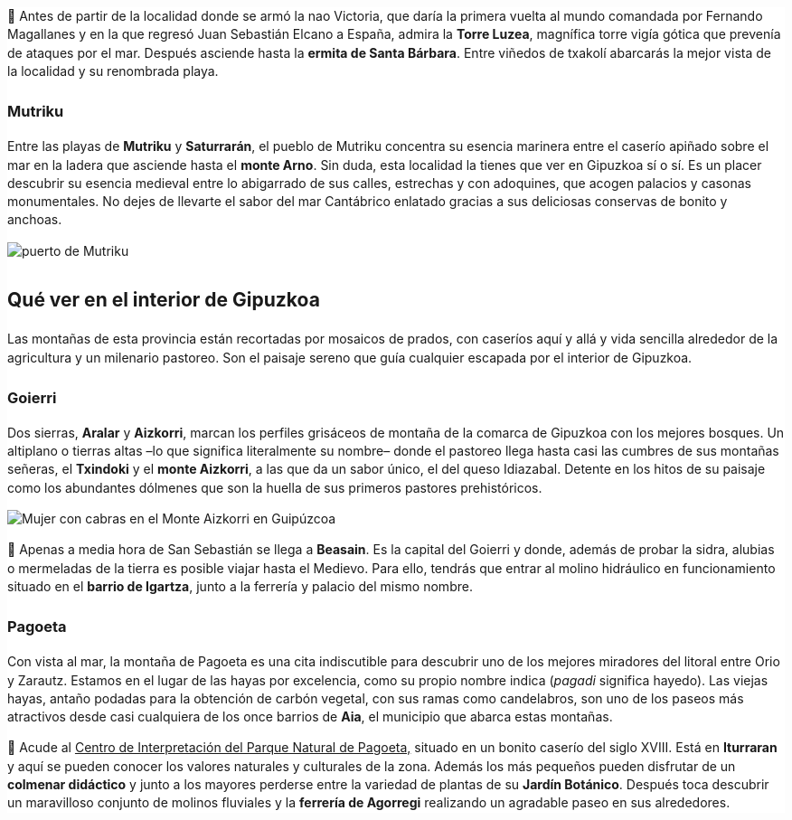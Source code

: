 📌 Antes de partir de la localidad donde se armó la nao Victoria, que daría la primera 
vuelta al mundo comandada por Fernando Magallanes y en la que regresó Juan Sebastián 
Elcano a España, admira la **Torre Luzea**, magnífica torre vigía gótica que prevenía de 
ataques por el mar. Después asciende hasta la **ermita de Santa Bárbara**. Entre viñedos 
de txakolí abarcarás la mejor vista de la localidad y su renombrada playa. 

### Mutriku

Entre las playas de **Mutriku** y **Saturrarán**, el pueblo de Mutriku concentra su 
esencia marinera entre el caserío apiñado sobre el mar en la ladera que asciende hasta 
el **monte Arno**. Sin duda, esta localidad la tienes que ver en Gipuzkoa sí o sí. Es un 
placer descubrir su esencia medieval entre lo abigarrado de sus calles, estrechas y con 
adoquines, que acogen palacios y casonas monumentales. No dejes de llevarte el sabor del 
mar Cantábrico enlatado gracias a sus deliciosas conservas de bonito y anchoas. 

![puerto de Mutriku](https://fotos.etheriamagazine.com/2023/02/guipuzcoa-Mutriku.jpg "Mutriku. © Basquetour")

## Qué ver en el interior de Gipuzkoa

Las montañas de esta provincia están recortadas por mosaicos de prados, con caseríos 
aquí y allá y vida sencilla alrededor de la agricultura y un milenario pastoreo. Son el 
paisaje sereno que guía cualquier escapada por el interior de Gipuzkoa. 

### Goierri

Dos sierras, **Aralar** y **Aizkorri**, marcan los perfiles grisáceos de montaña de la 
comarca de Gipuzkoa con los mejores bosques. Un altiplano o tierras altas –lo que 
significa literalmente su nombre– donde el pastoreo llega hasta casi las cumbres de sus 
montañas señeras, el **Txindoki** y el **monte Aizkorri**, a las que da un sabor único, 
el del queso Idiazabal. Detente en los hitos de su paisaje como los abundantes dólmenes 
que son la huella de sus primeros pastores prehistóricos. 

![Mujer con cabras en el Monte Aizkorri en Guipúzcoa](https://fotos.etheriamagazine.com/2023/02/guipuzcoa-ascenso-monte-aizkorri.jpg "Ascenso al monte Aizkorri.")

📌 Apenas a media hora de San Sebastián se llega a **Beasain**. Es la capital del 
Goierri y donde, además de probar la sidra, alubias o mermeladas de la tierra es posible 
viajar hasta el Medievo. Para ello, tendrás que entrar al molino hidráulico en 
funcionamiento situado en el **barrio de Igartza**, junto a la ferrería y palacio del 
mismo nombre. 

### Pagoeta

Con vista al mar, la montaña de Pagoeta es una cita indiscutible para descubrir uno de 
los mejores miradores del litoral entre Orio y Zarautz. Estamos en el lugar de las hayas 
por excelencia, como su propio nombre indica (_pagadi_ significa hayedo). Las viejas 
hayas, antaño podadas para la obtención de carbón vegetal, con sus ramas como 
candelabros, son uno de los paseos más atractivos desde casi cualquiera de los once 
barrios de **Aia**, el municipio que abarca estas montañas. 

📌 Acude al [Centro de Interpretación del Parque Natural de 
Pagoeta,](https://www.gipuzkoanatura.eus/es/parketxes/iturraran) situado en un bonito 
caserío del siglo XVIII. Está en **Iturraran** y aquí se pueden conocer los valores 
naturales y culturales de la zona. Además los más pequeños pueden disfrutar de un 
**colmenar didáctico** y junto a los mayores perderse entre la variedad de plantas de su 
**Jardín Botánico**. Después toca descubrir un maravilloso conjunto de molinos fluviales 
y la **ferrería de Agorregi** realizando un agradable paseo en sus alrededores. 
